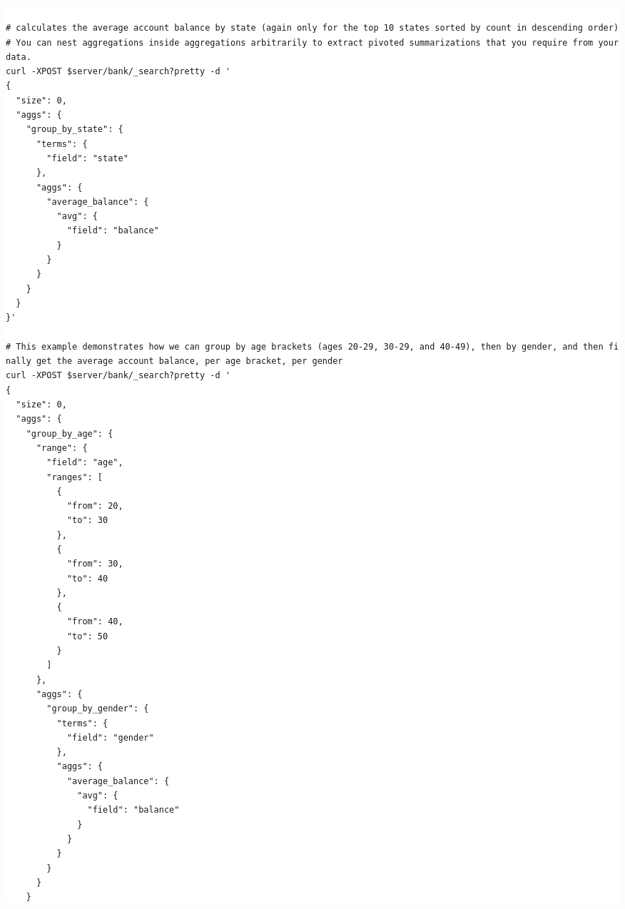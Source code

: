 ```

# calculates the average account balance by state (again only for the top 10 states sorted by count in descending order)
# You can nest aggregations inside aggregations arbitrarily to extract pivoted summarizations that you require from your data.
curl -XPOST $server/bank/_search?pretty -d '
{
  "size": 0,
  "aggs": {
    "group_by_state": {
      "terms": {
        "field": "state"
      },
      "aggs": {
        "average_balance": {
          "avg": {
            "field": "balance"
          }
        }
      }
    }
  }
}'

# This example demonstrates how we can group by age brackets (ages 20-29, 30-29, and 40-49), then by gender, and then finally get the average account balance, per age bracket, per gender
curl -XPOST $server/bank/_search?pretty -d '
{
  "size": 0,
  "aggs": {
    "group_by_age": {
      "range": {
        "field": "age",
        "ranges": [
          {
            "from": 20,
            "to": 30
          },
          {
            "from": 30,
            "to": 40
          },
          {
            "from": 40,
            "to": 50
          }
        ]
      },
      "aggs": {
        "group_by_gender": {
          "terms": {
            "field": "gender"
          },
          "aggs": {
            "average_balance": {
              "avg": {
                "field": "balance"
              }
            }
          }
        }
      }
    }
```